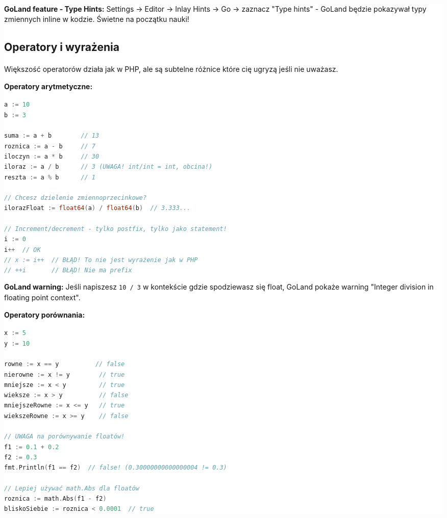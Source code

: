 **GoLand feature - Type Hints:**
Settings → Editor → Inlay Hints → Go → zaznacz "Type hints" - GoLand będzie pokazywał typy zmiennych inline w kodzie. Świetne na początku nauki!

## Operatory i wyrażenia

Większość operatorów działa jak w PHP, ale są subtelne różnice które cię ugryzą jeśli nie uważasz.

**Operatory arytmetyczne:**

```go
a := 10
b := 3

suma := a + b        // 13
roznica := a - b     // 7
iloczyn := a * b     // 30
iloraz := a / b      // 3 (UWAGA! int/int = int, obcina!)
reszta := a % b      // 1

// Chcesz dzielenie zmiennoprzecinkowe?
ilorazFloat := float64(a) / float64(b)  // 3.333...

// Increment/decrement - tylko postfix, tylko jako statement!
i := 0
i++  // OK
// x := i++  // BŁĄD! To nie jest wyrażenie jak w PHP
// ++i       // BŁĄD! Nie ma prefix
```

**GoLand warning:** Jeśli napiszesz `10 / 3` w kontekście gdzie spodziewasz się float, GoLand pokaże warning "Integer division in floating point context".

**Operatory porównania:**

```go
x := 5
y := 10

rowne := x == y          // false
nierowne := x != y        // true
mniejsze := x < y         // true
wieksze := x > y          // false
mniejszeRowne := x <= y   // true
wiekszeRowne := x >= y    // false

// UWAGA na porównywanie floatów!
f1 := 0.1 + 0.2
f2 := 0.3
fmt.Println(f1 == f2)  // false! (0.30000000000000004 != 0.3)

// Lepiej używać math.Abs dla floatów
roznica := math.Abs(f1 - f2)
bliskoSiebie := roznica < 0.0001  // true
```
